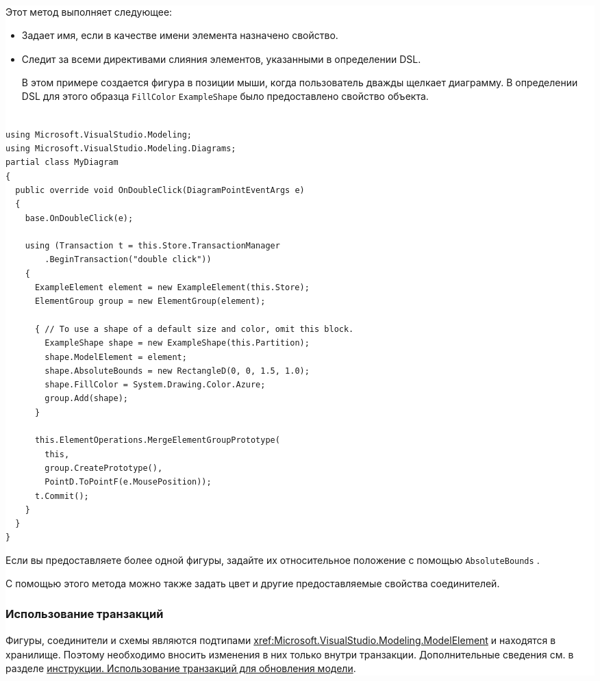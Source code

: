  Этот метод выполняет следующее:

- Задает имя, если в качестве имени элемента назначено свойство.

- Следит за всеми директивами слияния элементов, указанными в определении DSL.

  В этом примере создается фигура в позиции мыши, когда пользователь дважды щелкает диаграмму. В определении DSL для этого образца `FillColor` `ExampleShape` было предоставлено свойство объекта.

```

using Microsoft.VisualStudio.Modeling;
using Microsoft.VisualStudio.Modeling.Diagrams;
partial class MyDiagram
{
  public override void OnDoubleClick(DiagramPointEventArgs e)
  {
    base.OnDoubleClick(e);

    using (Transaction t = this.Store.TransactionManager
        .BeginTransaction("double click"))
    {
      ExampleElement element = new ExampleElement(this.Store);
      ElementGroup group = new ElementGroup(element);

      { // To use a shape of a default size and color, omit this block.
        ExampleShape shape = new ExampleShape(this.Partition);
        shape.ModelElement = element;
        shape.AbsoluteBounds = new RectangleD(0, 0, 1.5, 1.0);
        shape.FillColor = System.Drawing.Color.Azure;
        group.Add(shape);
      }

      this.ElementOperations.MergeElementGroupPrototype(
        this,
        group.CreatePrototype(),
        PointD.ToPointF(e.MousePosition));
      t.Commit();
    }
  }
}

```

 Если вы предоставляете более одной фигуры, задайте их относительное положение с помощью `AbsoluteBounds` .

 С помощью этого метода можно также задать цвет и другие предоставляемые свойства соединителей.

### <a name="use-transactions"></a>Использование транзакций
 Фигуры, соединители и схемы являются подтипами <xref:Microsoft.VisualStudio.Modeling.ModelElement> и находятся в хранилище. Поэтому необходимо вносить изменения в них только внутри транзакции. Дополнительные сведения см. в разделе [инструкции. Использование транзакций для обновления модели](../modeling/how-to-use-transactions-to-update-the-model.md).
